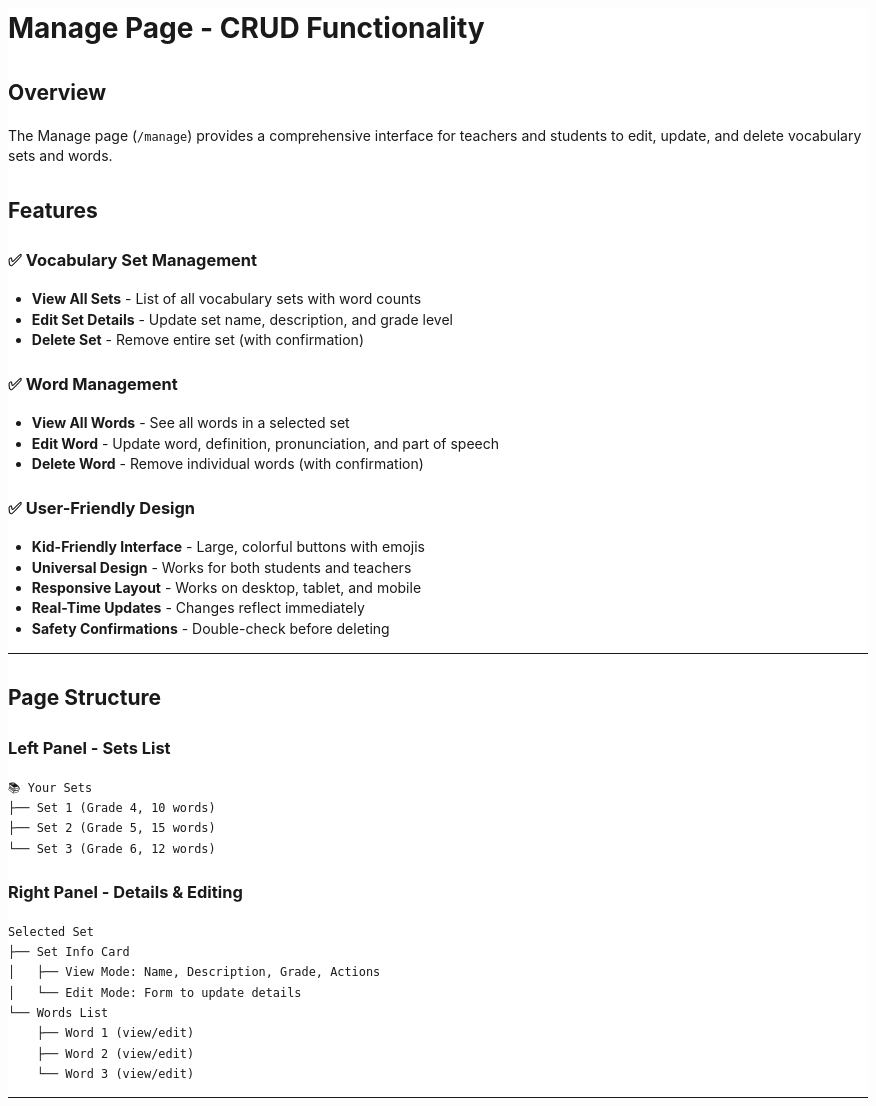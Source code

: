 # Manage Page - CRUD Functionality

## Overview
The Manage page (`/manage`) provides a comprehensive interface for teachers and students to edit, update, and delete vocabulary sets and words.

## Features

### ✅ Vocabulary Set Management
- **View All Sets** - List of all vocabulary sets with word counts
- **Edit Set Details** - Update set name, description, and grade level
- **Delete Set** - Remove entire set (with confirmation)

### ✅ Word Management
- **View All Words** - See all words in a selected set
- **Edit Word** - Update word, definition, pronunciation, and part of speech
- **Delete Word** - Remove individual words (with confirmation)

### ✅ User-Friendly Design
- **Kid-Friendly Interface** - Large, colorful buttons with emojis
- **Universal Design** - Works for both students and teachers
- **Responsive Layout** - Works on desktop, tablet, and mobile
- **Real-Time Updates** - Changes reflect immediately
- **Safety Confirmations** - Double-check before deleting

---

## Page Structure

### Left Panel - Sets List
```
📚 Your Sets
├── Set 1 (Grade 4, 10 words)
├── Set 2 (Grade 5, 15 words)
└── Set 3 (Grade 6, 12 words)
```

### Right Panel - Details & Editing
```
Selected Set
├── Set Info Card
│   ├── View Mode: Name, Description, Grade, Actions
│   └── Edit Mode: Form to update details
└── Words List
    ├── Word 1 (view/edit)
    ├── Word 2 (view/edit)
    └── Word 3 (view/edit)
```

---